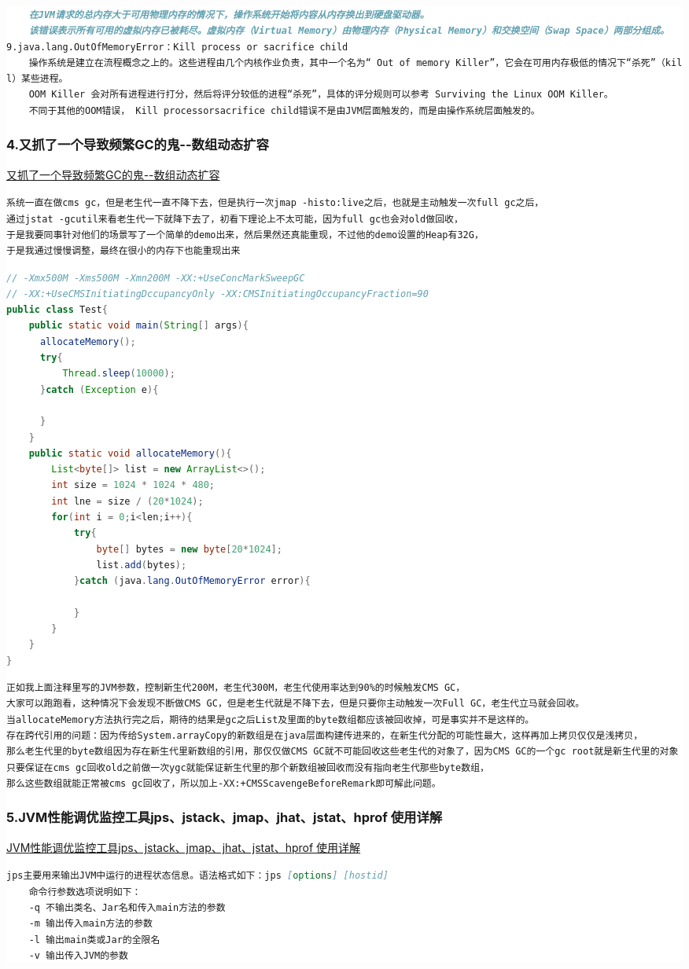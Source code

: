 ```markdown
    在JVM请求的总内存大于可用物理内存的情况下，操作系统开始将内容从内存换出到硬盘驱动器。
    该错误表示所有可用的虚拟内存已被耗尽。虚拟内存（Virtual Memory）由物理内存（Physical Memory）和交换空间（Swap Space）两部分组成。
9.java.lang.OutOfMemoryError：Kill process or sacrifice child
    操作系统是建立在流程概念之上的。这些进程由几个内核作业负责，其中一个名为“ Out of memory Killer”，它会在可用内存极低的情况下“杀死”（kill）某些进程。
    OOM Killer 会对所有进程进行打分，然后将评分较低的进程“杀死”，具体的评分规则可以参考 Surviving the Linux OOM Killer。
    不同于其他的OOM错误， Kill processorsacrifice child错误不是由JVM层面触发的，而是由操作系统层面触发的。
```
### 4.又抓了一个导致频繁GC的鬼--数组动态扩容
[又抓了一个导致频繁GC的鬼--数组动态扩容](https://www.cnblogs.com/perfma/p/12981030.html)
```markdown
系统一直在做cms gc，但是老生代一直不降下去，但是执行一次jmap -histo:live之后，也就是主动触发一次full gc之后，
通过jstat -gcutil来看老生代一下就降下去了，初看下理论上不太可能，因为full gc也会对old做回收，
于是我要同事针对他们的场景写了一个简单的demo出来，然后果然还真能重现，不过他的demo设置的Heap有32G，
于是我通过慢慢调整，最终在很小的内存下也能重现出来
```
```java
// -Xmx500M -Xms500M -Xmn200M -XX:+UseConcMarkSweepGC
// -XX:+UseCMSInitiatingDccupancyOnly -XX:CMSInitiatingOccupancyFraction=90
public class Test{
    public static void main(String[] args){
      allocateMemory();
      try{
          Thread.sleep(10000);
      }catch (Exception e){
          
      }
    }
    public static void allocateMemory(){
        List<byte[]> list = new ArrayList<>();
        int size = 1024 * 1024 * 480;
        int lne = size / (20*1024);
        for(int i = 0;i<len;i++){
            try{
                byte[] bytes = new byte[20*1024];
                list.add(bytes);
            }catch (java.lang.OutOfMemoryError error){
                
            }
        }
    }
}
```
```markdown
正如我上面注释里写的JVM参数，控制新生代200M，老生代300M，老生代使用率达到90%的时候触发CMS GC，
大家可以跑跑看，这种情况下会发现不断做CMS GC，但是老生代就是不降下去，但是只要你主动触发一次Full GC，老生代立马就会回收。
当allocateMemory方法执行完之后，期待的结果是gc之后List及里面的byte数组都应该被回收掉，可是事实并不是这样的。
存在跨代引用的问题：因为传给System.arrayCopy的新数组是在java层面构建传进来的，在新生代分配的可能性最大，这样再加上拷贝仅仅是浅拷贝，
那么老生代里的byte数组因为存在新生代里新数组的引用，那仅仅做CMS GC就不可能回收这些老生代的对象了，因为CMS GC的一个gc root就是新生代里的对象
只要保证在cms gc回收old之前做一次ygc就能保证新生代里的那个新数组被回收而没有指向老生代那些byte数组，
那么这些数组就能正常被cms gc回收了，所以加上-XX:+CMSScavengeBeforeRemark即可解此问题。
```
### 5.JVM性能调优监控工具jps、jstack、jmap、jhat、jstat、hprof 使用详解
[JVM性能调优监控工具jps、jstack、jmap、jhat、jstat、hprof 使用详解](https://mp.weixin.qq.com/s?__biz=MzU2NDg0OTgyMA==&mid=2247487317&idx=1&sn=fc0a61244b401301a1eacad7730476c6&chksm=fc45f2a6cb327bb07d5270ac4ad3c12493fdc0750d9ce816203d33631725fe0dceb69bcfdec2&mpshare=1&scene=23&srcid=&sharer_sharetime=1590881871386&sharer_shareid=d812adcc01829f0f7f8fb06aea118511#rd)
```markdown
jps主要用来输出JVM中运行的进程状态信息。语法格式如下：jps [options] [hostid]
    命令行参数选项说明如下：
    -q 不输出类名、Jar名和传入main方法的参数
    -m 输出传入main方法的参数
    -l 输出main类或Jar的全限名
    -v 输出传入JVM的参数
```